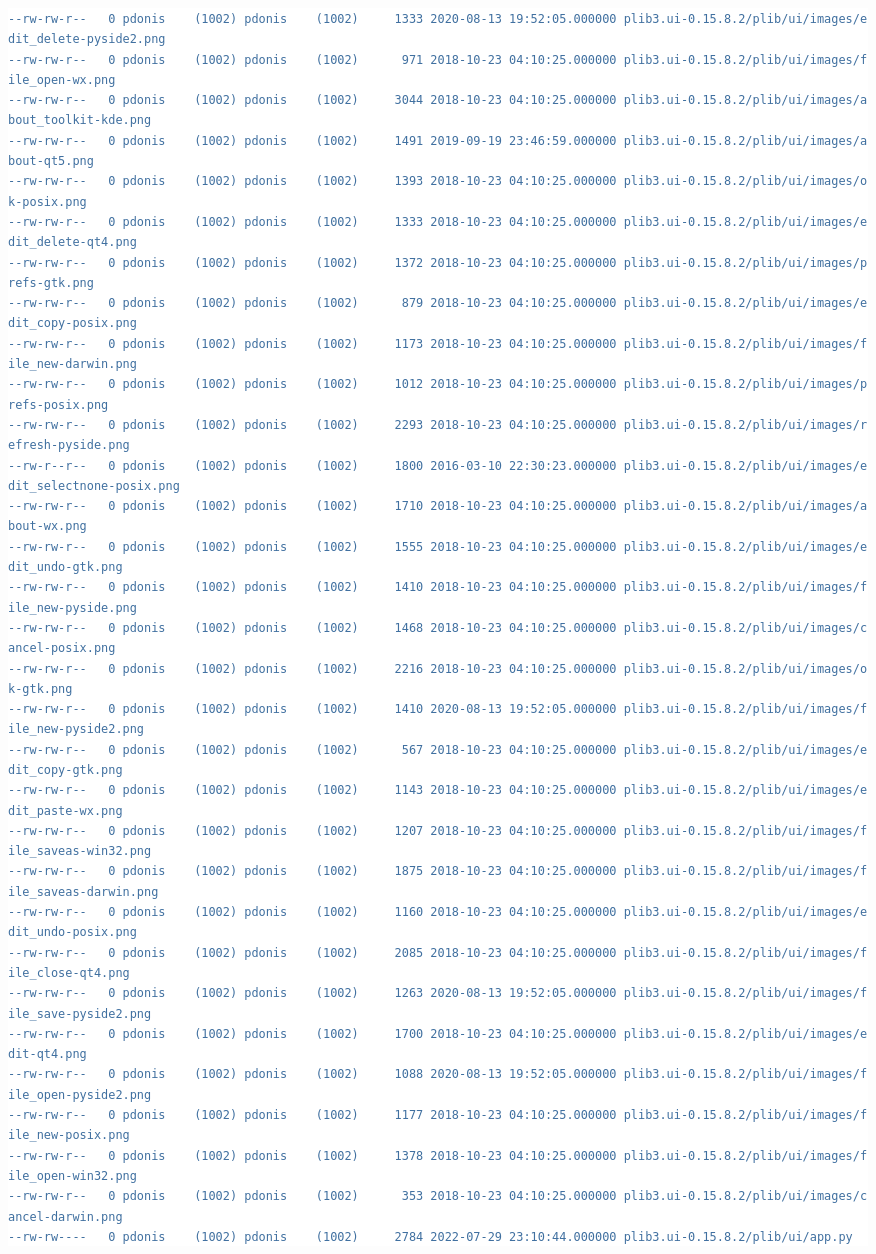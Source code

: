 ```diff
--rw-rw-r--   0 pdonis    (1002) pdonis    (1002)     1333 2020-08-13 19:52:05.000000 plib3.ui-0.15.8.2/plib/ui/images/edit_delete-pyside2.png
--rw-rw-r--   0 pdonis    (1002) pdonis    (1002)      971 2018-10-23 04:10:25.000000 plib3.ui-0.15.8.2/plib/ui/images/file_open-wx.png
--rw-rw-r--   0 pdonis    (1002) pdonis    (1002)     3044 2018-10-23 04:10:25.000000 plib3.ui-0.15.8.2/plib/ui/images/about_toolkit-kde.png
--rw-rw-r--   0 pdonis    (1002) pdonis    (1002)     1491 2019-09-19 23:46:59.000000 plib3.ui-0.15.8.2/plib/ui/images/about-qt5.png
--rw-rw-r--   0 pdonis    (1002) pdonis    (1002)     1393 2018-10-23 04:10:25.000000 plib3.ui-0.15.8.2/plib/ui/images/ok-posix.png
--rw-rw-r--   0 pdonis    (1002) pdonis    (1002)     1333 2018-10-23 04:10:25.000000 plib3.ui-0.15.8.2/plib/ui/images/edit_delete-qt4.png
--rw-rw-r--   0 pdonis    (1002) pdonis    (1002)     1372 2018-10-23 04:10:25.000000 plib3.ui-0.15.8.2/plib/ui/images/prefs-gtk.png
--rw-rw-r--   0 pdonis    (1002) pdonis    (1002)      879 2018-10-23 04:10:25.000000 plib3.ui-0.15.8.2/plib/ui/images/edit_copy-posix.png
--rw-rw-r--   0 pdonis    (1002) pdonis    (1002)     1173 2018-10-23 04:10:25.000000 plib3.ui-0.15.8.2/plib/ui/images/file_new-darwin.png
--rw-rw-r--   0 pdonis    (1002) pdonis    (1002)     1012 2018-10-23 04:10:25.000000 plib3.ui-0.15.8.2/plib/ui/images/prefs-posix.png
--rw-rw-r--   0 pdonis    (1002) pdonis    (1002)     2293 2018-10-23 04:10:25.000000 plib3.ui-0.15.8.2/plib/ui/images/refresh-pyside.png
--rw-r--r--   0 pdonis    (1002) pdonis    (1002)     1800 2016-03-10 22:30:23.000000 plib3.ui-0.15.8.2/plib/ui/images/edit_selectnone-posix.png
--rw-rw-r--   0 pdonis    (1002) pdonis    (1002)     1710 2018-10-23 04:10:25.000000 plib3.ui-0.15.8.2/plib/ui/images/about-wx.png
--rw-rw-r--   0 pdonis    (1002) pdonis    (1002)     1555 2018-10-23 04:10:25.000000 plib3.ui-0.15.8.2/plib/ui/images/edit_undo-gtk.png
--rw-rw-r--   0 pdonis    (1002) pdonis    (1002)     1410 2018-10-23 04:10:25.000000 plib3.ui-0.15.8.2/plib/ui/images/file_new-pyside.png
--rw-rw-r--   0 pdonis    (1002) pdonis    (1002)     1468 2018-10-23 04:10:25.000000 plib3.ui-0.15.8.2/plib/ui/images/cancel-posix.png
--rw-rw-r--   0 pdonis    (1002) pdonis    (1002)     2216 2018-10-23 04:10:25.000000 plib3.ui-0.15.8.2/plib/ui/images/ok-gtk.png
--rw-rw-r--   0 pdonis    (1002) pdonis    (1002)     1410 2020-08-13 19:52:05.000000 plib3.ui-0.15.8.2/plib/ui/images/file_new-pyside2.png
--rw-rw-r--   0 pdonis    (1002) pdonis    (1002)      567 2018-10-23 04:10:25.000000 plib3.ui-0.15.8.2/plib/ui/images/edit_copy-gtk.png
--rw-rw-r--   0 pdonis    (1002) pdonis    (1002)     1143 2018-10-23 04:10:25.000000 plib3.ui-0.15.8.2/plib/ui/images/edit_paste-wx.png
--rw-rw-r--   0 pdonis    (1002) pdonis    (1002)     1207 2018-10-23 04:10:25.000000 plib3.ui-0.15.8.2/plib/ui/images/file_saveas-win32.png
--rw-rw-r--   0 pdonis    (1002) pdonis    (1002)     1875 2018-10-23 04:10:25.000000 plib3.ui-0.15.8.2/plib/ui/images/file_saveas-darwin.png
--rw-rw-r--   0 pdonis    (1002) pdonis    (1002)     1160 2018-10-23 04:10:25.000000 plib3.ui-0.15.8.2/plib/ui/images/edit_undo-posix.png
--rw-rw-r--   0 pdonis    (1002) pdonis    (1002)     2085 2018-10-23 04:10:25.000000 plib3.ui-0.15.8.2/plib/ui/images/file_close-qt4.png
--rw-rw-r--   0 pdonis    (1002) pdonis    (1002)     1263 2020-08-13 19:52:05.000000 plib3.ui-0.15.8.2/plib/ui/images/file_save-pyside2.png
--rw-rw-r--   0 pdonis    (1002) pdonis    (1002)     1700 2018-10-23 04:10:25.000000 plib3.ui-0.15.8.2/plib/ui/images/edit-qt4.png
--rw-rw-r--   0 pdonis    (1002) pdonis    (1002)     1088 2020-08-13 19:52:05.000000 plib3.ui-0.15.8.2/plib/ui/images/file_open-pyside2.png
--rw-rw-r--   0 pdonis    (1002) pdonis    (1002)     1177 2018-10-23 04:10:25.000000 plib3.ui-0.15.8.2/plib/ui/images/file_new-posix.png
--rw-rw-r--   0 pdonis    (1002) pdonis    (1002)     1378 2018-10-23 04:10:25.000000 plib3.ui-0.15.8.2/plib/ui/images/file_open-win32.png
--rw-rw-r--   0 pdonis    (1002) pdonis    (1002)      353 2018-10-23 04:10:25.000000 plib3.ui-0.15.8.2/plib/ui/images/cancel-darwin.png
--rw-rw----   0 pdonis    (1002) pdonis    (1002)     2784 2022-07-29 23:10:44.000000 plib3.ui-0.15.8.2/plib/ui/app.py
```